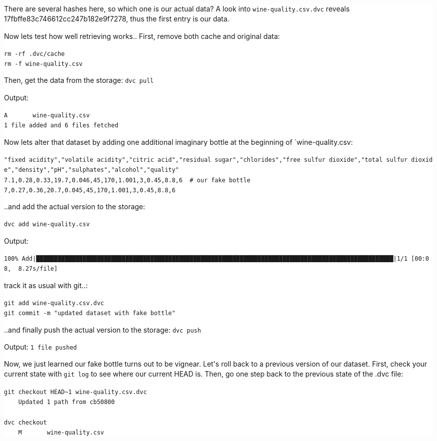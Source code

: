 There are several hashes here, so which one is our actual data?
A look into `wine-quality.csv.dvc` reveals 17fbffe83c746612cc247b182e9f7278,
thus the first entry is our data.

Now lets test how well retrieving works..
First, remove both cache and original data:

```
rm -rf .dvc/cache
rm -f wine-quality.csv
```

Then, get the data from the storage:
`dvc pull`

Output:
```
A       wine-quality.csv
1 file added and 6 files fetched
```

Now lets alter that dataset by adding one additional imaginary bottle at the beginning
of `wine-quality.csv:

```
"fixed acidity","volatile acidity","citric acid","residual sugar","chlorides","free sulfur dioxide","total sulfur dioxide","density","pH","sulphates","alcohol","quality"
7.1,0.28,0.33,19.7,0.046,45,170,1.001,3,0.45,8.8,6  # our fake bottle
7,0.27,0.36,20.7,0.045,45,170,1.001,3,0.45,8.8,6
```

..and add the actual version to the storage:

`dvc add wine-quality.csv`

Output:
```
100% Add|████████████████████████████████████████████████████████████████████████████████████████████████████|1/1 [00:08,  8.27s/file]
```

track it as usual with git..:
```
git add wine-quality.csv.dvc
git commit -m "updated dataset with fake bottle"
```
..and finally push the actual version to the storage:
`dvc push`

Output:
`1 file pushed`

Now, we just learned our fake bottle turns out to be vignear. 
Let's roll back to a previous version of our dataset. 
First, check your current state with `git log` to see where our current HEAD is.
Then, go one step back to the previous state of the .dvc file:
```
git checkout HEAD~1 wine-quality.csv.dvc
    Updated 1 path from cb50800

dvc checkout
    M       wine-quality.csv
```
